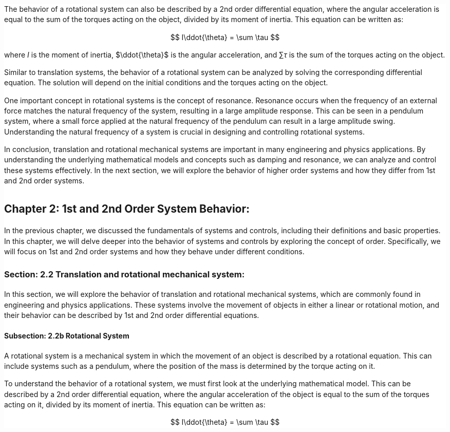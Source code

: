 The behavior of a rotational system can also be described by a 2nd order differential equation, where the angular acceleration is equal to the sum of the torques acting on the object, divided by its moment of inertia. This equation can be written as:

$$
I\ddot{\theta} = \sum \tau
$$

where $I$ is the moment of inertia, $\ddot{\theta}$ is the angular acceleration, and $\sum \tau$ is the sum of the torques acting on the object.

Similar to translation systems, the behavior of a rotational system can be analyzed by solving the corresponding differential equation. The solution will depend on the initial conditions and the torques acting on the object.

One important concept in rotational systems is the concept of resonance. Resonance occurs when the frequency of an external force matches the natural frequency of the system, resulting in a large amplitude response. This can be seen in a pendulum system, where a small force applied at the natural frequency of the pendulum can result in a large amplitude swing. Understanding the natural frequency of a system is crucial in designing and controlling rotational systems.

In conclusion, translation and rotational mechanical systems are important in many engineering and physics applications. By understanding the underlying mathematical models and concepts such as damping and resonance, we can analyze and control these systems effectively. In the next section, we will explore the behavior of higher order systems and how they differ from 1st and 2nd order systems.


## Chapter 2: 1st and 2nd Order System Behavior:

In the previous chapter, we discussed the fundamentals of systems and controls, including their definitions and basic properties. In this chapter, we will delve deeper into the behavior of systems and controls by exploring the concept of order. Specifically, we will focus on 1st and 2nd order systems and how they behave under different conditions.

### Section: 2.2 Translation and rotational mechanical system:

In this section, we will explore the behavior of translation and rotational mechanical systems, which are commonly found in engineering and physics applications. These systems involve the movement of objects in either a linear or rotational motion, and their behavior can be described by 1st and 2nd order differential equations.

#### Subsection: 2.2b Rotational System

A rotational system is a mechanical system in which the movement of an object is described by a rotational equation. This can include systems such as a pendulum, where the position of the mass is determined by the torque acting on it.

To understand the behavior of a rotational system, we must first look at the underlying mathematical model. This can be described by a 2nd order differential equation, where the angular acceleration of the object is equal to the sum of the torques acting on it, divided by its moment of inertia. This equation can be written as:

$$
I\ddot{\theta} = \sum \tau
$$

